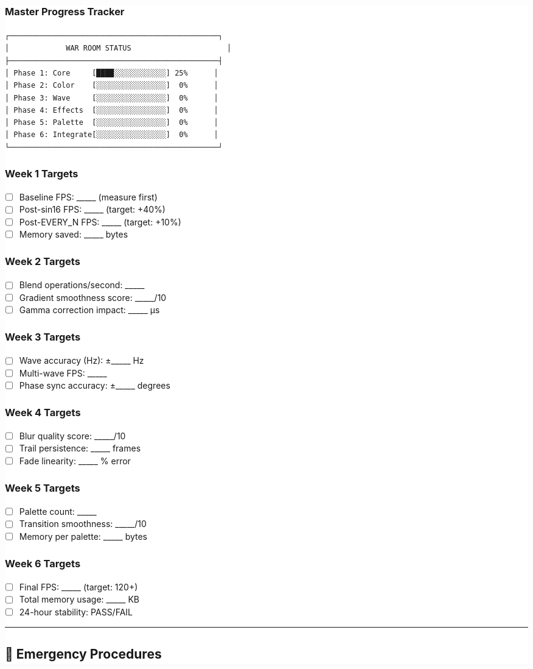 ### Master Progress Tracker
```
┌────────────────────────────────────────────────┐
│             WAR ROOM STATUS                      │
├────────────────────────────────────────────────┤
│ Phase 1: Core     [████░░░░░░░░░░░░] 25%      │
│ Phase 2: Color    [░░░░░░░░░░░░░░░░]  0%      │
│ Phase 3: Wave     [░░░░░░░░░░░░░░░░]  0%      │
│ Phase 4: Effects  [░░░░░░░░░░░░░░░░]  0%      │
│ Phase 5: Palette  [░░░░░░░░░░░░░░░░]  0%      │
│ Phase 6: Integrate[░░░░░░░░░░░░░░░░]  0%      │
└────────────────────────────────────────────────┘
```

### Week 1 Targets
- [ ] Baseline FPS: _____ (measure first)
- [ ] Post-sin16 FPS: _____ (target: +40%)
- [ ] Post-EVERY_N FPS: _____ (target: +10%)
- [ ] Memory saved: _____ bytes

### Week 2 Targets
- [ ] Blend operations/second: _____
- [ ] Gradient smoothness score: _____/10
- [ ] Gamma correction impact: _____ µs

### Week 3 Targets
- [ ] Wave accuracy (Hz): ±_____ Hz
- [ ] Multi-wave FPS: _____
- [ ] Phase sync accuracy: ±_____ degrees

### Week 4 Targets
- [ ] Blur quality score: _____/10
- [ ] Trail persistence: _____ frames
- [ ] Fade linearity: _____ % error

### Week 5 Targets
- [ ] Palette count: _____
- [ ] Transition smoothness: _____/10
- [ ] Memory per palette: _____ bytes

### Week 6 Targets
- [ ] Final FPS: _____ (target: 120+)
- [ ] Total memory usage: _____ KB
- [ ] 24-hour stability: PASS/FAIL

---

## 🚨 Emergency Procedures
